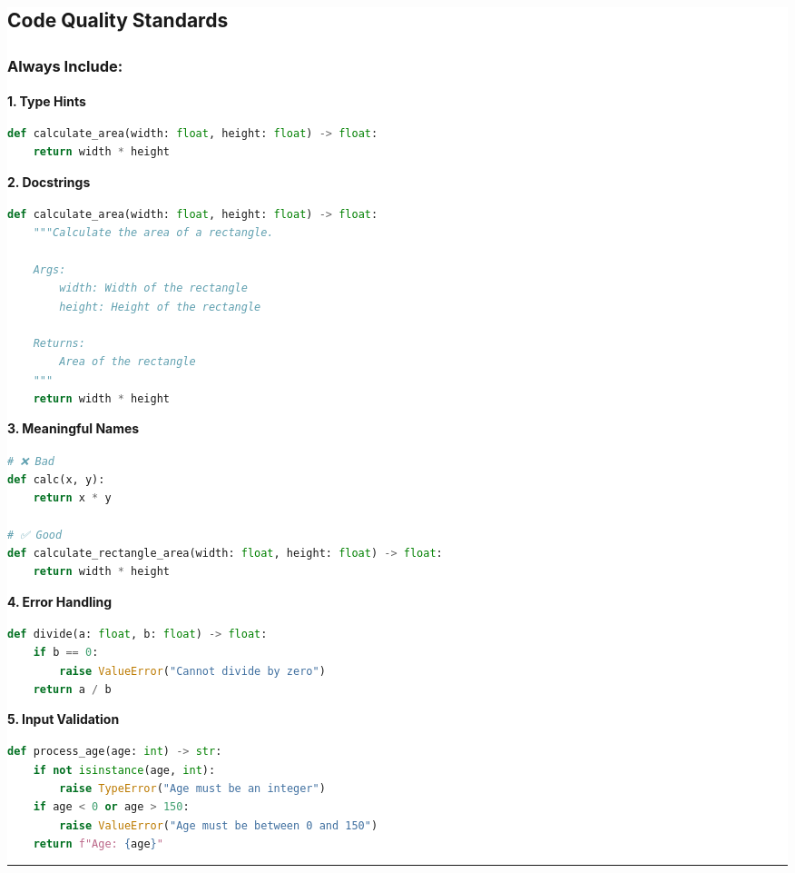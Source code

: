 
## Code Quality Standards

### Always Include:

**1. Type Hints**
```python
def calculate_area(width: float, height: float) -> float:
    return width * height
```

**2. Docstrings**
```python
def calculate_area(width: float, height: float) -> float:
    """Calculate the area of a rectangle.
    
    Args:
        width: Width of the rectangle
        height: Height of the rectangle
        
    Returns:
        Area of the rectangle
    """
    return width * height
```

**3. Meaningful Names**
```python
# ❌ Bad
def calc(x, y):
    return x * y

# ✅ Good
def calculate_rectangle_area(width: float, height: float) -> float:
    return width * height
```

**4. Error Handling**
```python
def divide(a: float, b: float) -> float:
    if b == 0:
        raise ValueError("Cannot divide by zero")
    return a / b
```

**5. Input Validation**
```python
def process_age(age: int) -> str:
    if not isinstance(age, int):
        raise TypeError("Age must be an integer")
    if age < 0 or age > 150:
        raise ValueError("Age must be between 0 and 150")
    return f"Age: {age}"
```

---